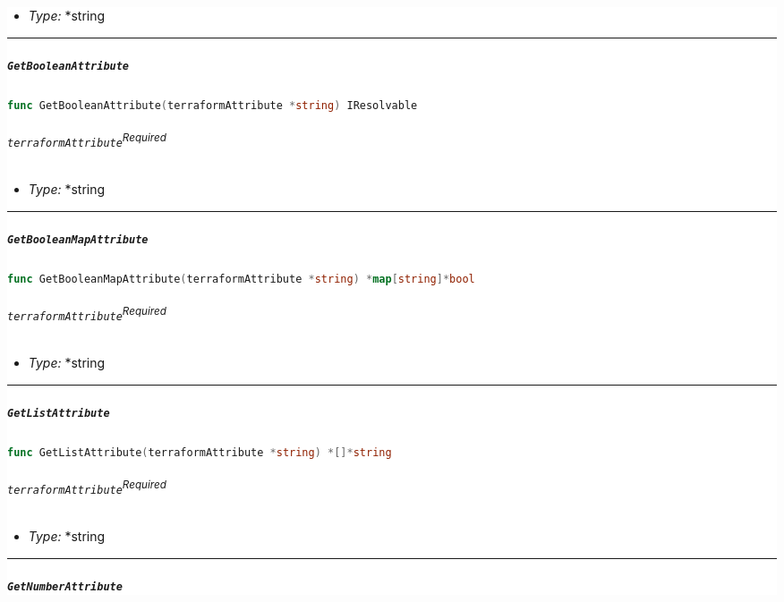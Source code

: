 - *Type:* *string

---

##### `GetBooleanAttribute` <a name="GetBooleanAttribute" id="@cdktf/provider-azurerm.policySetDefinition.PolicySetDefinitionPolicyDefinitionGroupOutputReference.getBooleanAttribute"></a>

```go
func GetBooleanAttribute(terraformAttribute *string) IResolvable
```

###### `terraformAttribute`<sup>Required</sup> <a name="terraformAttribute" id="@cdktf/provider-azurerm.policySetDefinition.PolicySetDefinitionPolicyDefinitionGroupOutputReference.getBooleanAttribute.parameter.terraformAttribute"></a>

- *Type:* *string

---

##### `GetBooleanMapAttribute` <a name="GetBooleanMapAttribute" id="@cdktf/provider-azurerm.policySetDefinition.PolicySetDefinitionPolicyDefinitionGroupOutputReference.getBooleanMapAttribute"></a>

```go
func GetBooleanMapAttribute(terraformAttribute *string) *map[string]*bool
```

###### `terraformAttribute`<sup>Required</sup> <a name="terraformAttribute" id="@cdktf/provider-azurerm.policySetDefinition.PolicySetDefinitionPolicyDefinitionGroupOutputReference.getBooleanMapAttribute.parameter.terraformAttribute"></a>

- *Type:* *string

---

##### `GetListAttribute` <a name="GetListAttribute" id="@cdktf/provider-azurerm.policySetDefinition.PolicySetDefinitionPolicyDefinitionGroupOutputReference.getListAttribute"></a>

```go
func GetListAttribute(terraformAttribute *string) *[]*string
```

###### `terraformAttribute`<sup>Required</sup> <a name="terraformAttribute" id="@cdktf/provider-azurerm.policySetDefinition.PolicySetDefinitionPolicyDefinitionGroupOutputReference.getListAttribute.parameter.terraformAttribute"></a>

- *Type:* *string

---

##### `GetNumberAttribute` <a name="GetNumberAttribute" id="@cdktf/provider-azurerm.policySetDefinition.PolicySetDefinitionPolicyDefinitionGroupOutputReference.getNumberAttribute"></a>
